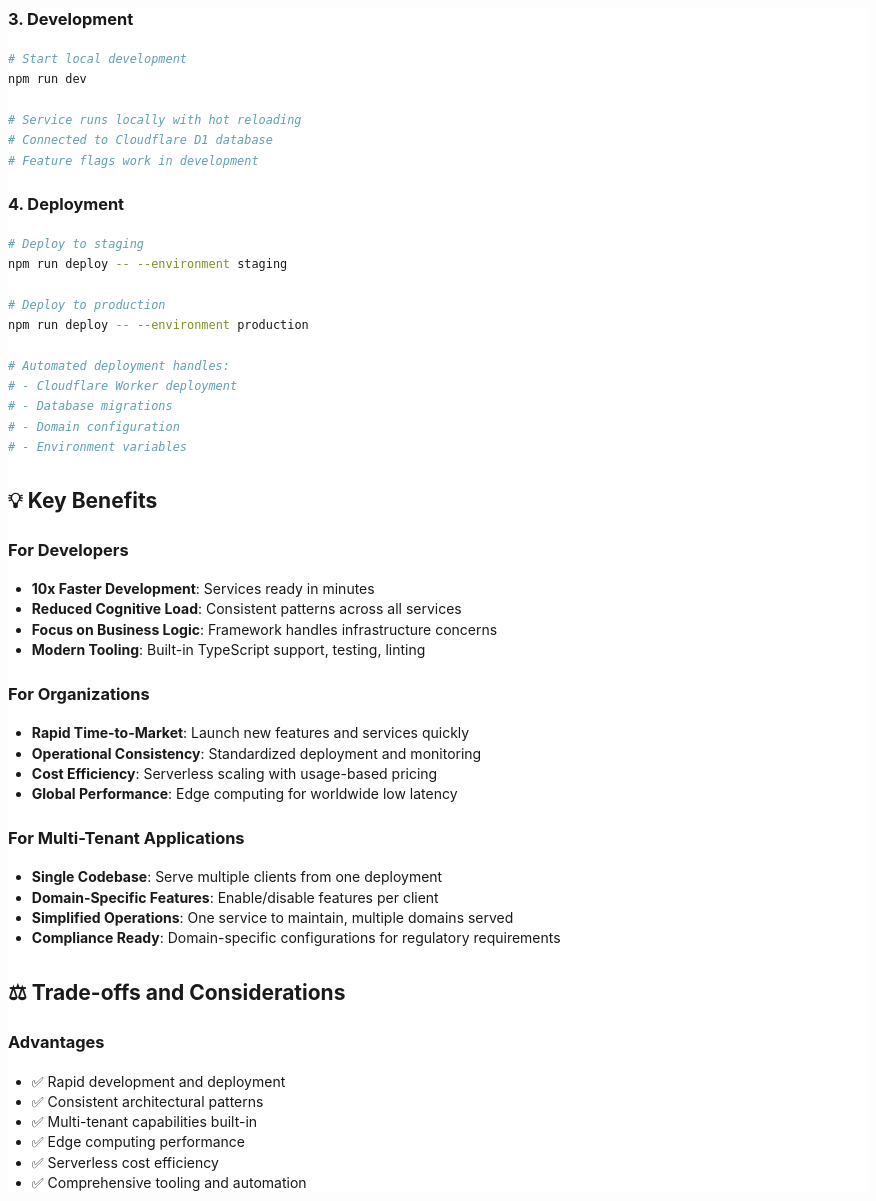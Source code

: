 ### **3. Development**
```bash
# Start local development
npm run dev

# Service runs locally with hot reloading
# Connected to Cloudflare D1 database
# Feature flags work in development
```

### **4. Deployment**
```bash
# Deploy to staging
npm run deploy -- --environment staging

# Deploy to production
npm run deploy -- --environment production

# Automated deployment handles:
# - Cloudflare Worker deployment
# - Database migrations
# - Domain configuration
# - Environment variables
```

## 💡 Key Benefits

### **For Developers**
- **10x Faster Development**: Services ready in minutes
- **Reduced Cognitive Load**: Consistent patterns across all services
- **Focus on Business Logic**: Framework handles infrastructure concerns
- **Modern Tooling**: Built-in TypeScript support, testing, linting

### **For Organizations**
- **Rapid Time-to-Market**: Launch new features and services quickly
- **Operational Consistency**: Standardized deployment and monitoring
- **Cost Efficiency**: Serverless scaling with usage-based pricing
- **Global Performance**: Edge computing for worldwide low latency

### **For Multi-Tenant Applications**
- **Single Codebase**: Serve multiple clients from one deployment
- **Domain-Specific Features**: Enable/disable features per client
- **Simplified Operations**: One service to maintain, multiple domains served
- **Compliance Ready**: Domain-specific configurations for regulatory requirements

## ⚖️ Trade-offs and Considerations

### **Advantages**
- ✅ Rapid development and deployment
- ✅ Consistent architectural patterns
- ✅ Multi-tenant capabilities built-in
- ✅ Edge computing performance
- ✅ Serverless cost efficiency
- ✅ Comprehensive tooling and automation
